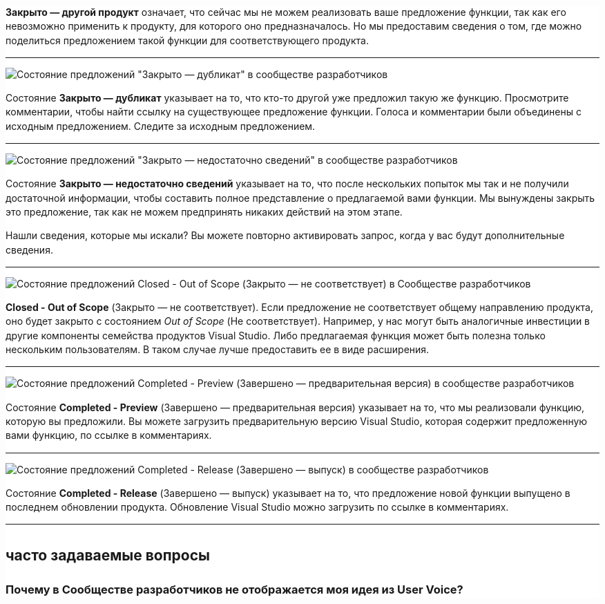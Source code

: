 **Закрыто — другой продукт** означает, что сейчас мы не можем реализовать ваше предложение функции, так как его невозможно применить к продукту, для которого оно предназначалось. Но мы предоставим сведения о том, где можно поделиться предложением такой функции для соответствующего продукта.

- - -

![Состояние предложений "Закрыто — дубликат" в сообществе разработчиков](../ide/media/SuggestStates/ClosedDuplicate.jpg)

Состояние **Закрыто — дубликат** указывает на то, что кто-то другой уже предложил такую же функцию. Просмотрите комментарии, чтобы найти ссылку на существующее предложение функции. Голоса и комментарии были объединены с исходным предложением. Следите за исходным предложением.

- - -

![Состояние предложений "Закрыто — недостаточно сведений" в сообществе разработчиков](../ide/media/SuggestStates/ClosedNotEnoughInfo.jpg)

Состояние **Закрыто — недостаточно сведений** указывает на то, что после нескольких попыток мы так и не получили достаточной информации, чтобы составить полное представление о предлагаемой вами функции. Мы вынуждены закрыть это предложение, так как не можем предпринять никаких действий на этом этапе.

Нашли сведения, которые мы искали? Вы можете повторно активировать запрос, когда у вас будут дополнительные сведения.

- - -

![Состояние предложений Closed - Out of Scope (Закрыто — не соответствует) в Сообществе разработчиков](../ide/media/SuggestStates/closed-out-of-scope.png)

**Closed - Out of Scope** (Закрыто — не соответствует). Если предложение не соответствует общему направлению продукта, оно будет закрыто с состоянием *Out of Scope* (Не соответствует). Например, у нас могут быть аналогичные инвестиции в другие компоненты семейства продуктов Visual Studio. Либо предлагаемая функция может быть полезна только нескольким пользователям. В таком случае лучше предоставить ее в виде расширения.


- - -

![Состояние предложений Completed - Preview (Завершено — предварительная версия) в сообществе разработчиков](../ide/media/SuggestStates/CompletedPreview.jpg)

Состояние **Completed - Preview** (Завершено — предварительная версия) указывает на то, что мы реализовали функцию, которую вы предложили. Вы можете загрузить предварительную версию Visual Studio, которая содержит предложенную вами функцию, по ссылке в комментариях.

- - -

![Состояние предложений Completed - Release (Завершено — выпуск) в сообществе разработчиков](../ide/media/SuggestStates/CompletedRelease.jpg)

Состояние **Completed - Release** (Завершено — выпуск) указывает на то, что предложение новой функции выпущено в последнем обновлении продукта. Обновление Visual Studio можно загрузить по ссылке в комментариях.

- - -

## <a name="faq"></a>часто задаваемые вопросы

### <a name="why-cant-i-see-my-user-voice-idea-in-developer-community"></a>Почему в Сообществе разработчиков не отображается моя идея из User Voice?
